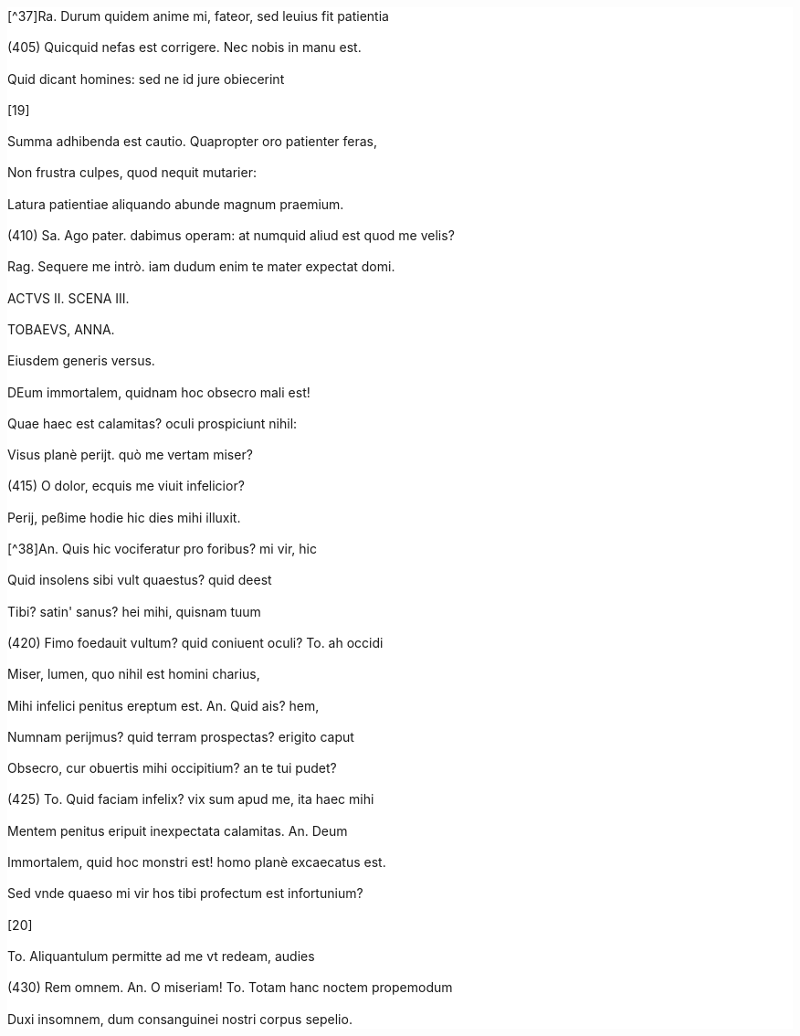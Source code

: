 [^37]Ra. Durum quidem anime mi, fateor, sed leuius fit patientia

\(405\) Quicquid nefas est corrigere. Nec nobis in manu est.

Quid dicant homines: sed ne id jure obiecerint

\[19\]

Summa adhibenda est cautio. Quapropter oro patienter feras,

Non frustra culpes, quod nequit mutarier:

Latura patientiae aliquando abunde magnum praemium.

\(410\) Sa. Ago pater. dabimus operam: at numquid aliud est quod me velis?

Rag. Sequere me intrò. iam dudum enim te mater expectat domi.

ACTVS II. SCENA III.

TOBAEVS, ANNA.

Eiusdem generis versus.

DEum immortalem, quidnam hoc obsecro mali est!

Quae haec est calamitas? oculi prospiciunt nihil:

Visus planè perijt. quò me vertam miser?

\(415\) O dolor, ecquis me viuit infelicior?

Perij, peßime hodie hic dies mihi illuxit.

[^38]An. Quis hic vociferatur pro foribus? mi vir, hic

Quid insolens sibi vult quaestus? quid deest

Tibi? satin' sanus? hei mihi, quisnam tuum

\(420\) Fimo foedauit vultum? quid coniuent oculi? To. ah occidi

Miser, lumen, quo nihil est homini charius,

Mihi infelici penitus ereptum est. An. Quid ais? hem,

Numnam perijmus? quid terram prospectas? erigito caput

Obsecro, cur obuertis mihi occipitium? an te tui pudet?

\(425\) To. Quid faciam infelix? vix sum apud me, ita haec mihi

Mentem penitus eripuit inexpectata calamitas. An. Deum

Immortalem, quid hoc monstri est! homo planè excaecatus est.

Sed vnde quaeso mi vir hos tibi profectum est infortunium?

\[20\]

To. Aliquantulum permitte ad me vt redeam, audies

\(430\) Rem omnem. An. O miseriam! To. Totam hanc noctem propemodum

Duxi insomnem, dum consanguinei nostri corpus sepelio.
